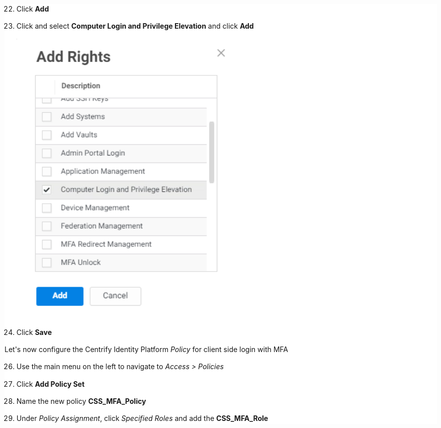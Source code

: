 22. Click **Add**

23. Click and select **Computer Login and Privilege Elevation** and click **Add**

    ![](images/lab-026.png)

24. Click **Save**

Let's now configure the Centrify Identity Platform *Policy* for client side login with MFA

26. Use the main menu on the left to navigate to *Access > Policies*

27. Click **Add Policy Set**

28. Name the new policy **CSS_MFA_Policy**

29. Under *Policy Assignment*, click *Specified Roles* and add the **CSS_MFA_Role**
